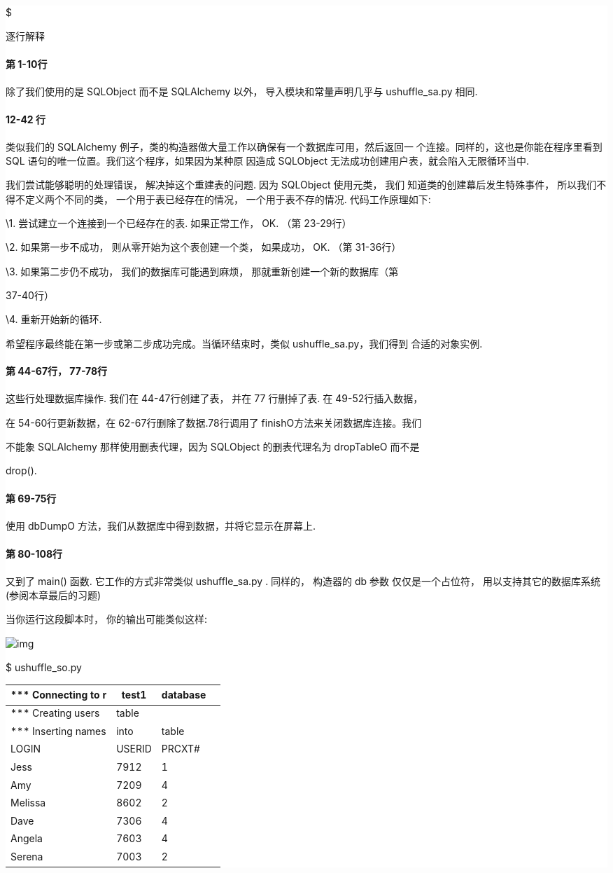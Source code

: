 $

逐行解释

#### 第 1-10行

除了我们使用的是 SQLObject 而不是 SQLAlchemy 以外， 导入模块和常量声明几乎与 ushuffle_sa.py 相同.

#### 12-42 行

类似我们的 SQLAlchemy 例子，类的构造器做大量工作以确保有一个数据库可用，然后返回一 个连接。同样的，这也是你能在程序里看到 SQL 语句的唯一位置。我们这个程序，如果因为某种原 因造成 SQLObject 无法成功创建用户表，就会陷入无限循环当中.

我们尝试能够聪明的处理错误， 解决掉这个重建表的问题. 因为 SQLObject 使用元类， 我们 知道类的创建幕后发生特殊事件， 所以我们不得不定义两个不同的类， 一个用于表已经存在的情况， 一个用于表不存的情况. 代码工作原理如下:

\1.    尝试建立一个连接到一个已经存在的表. 如果正常工作， OK. （第 23-29行）

\2.    如果第一步不成功， 则从零开始为这个表创建一个类， 如果成功， OK. （第 31-36行）

\3.    如果第二步仍不成功， 我们的数据库可能遇到麻烦， 那就重新创建一个新的数据库（第

37-40行）

\4.    重新开始新的循环.

希望程序最终能在第一步或第二步成功完成。当循环结束时，类似 ushuffle_sa.py，我们得到 合适的对象实例.

#### 第 44-67行， 77-78行

这些行处理数据库操作. 我们在 44-47行创建了表， 并在 77 行删掉了表. 在 49-52行插入数据，

在 54-60行更新数据，在 62-67行删除了数据.78行调用了 finishO方法来关闭数据库连接。我们



不能象 SQLAlchemy 那样使用删表代理，因为 SQLObject 的删表代理名为 dropTableO 而不是

drop().

#### 第 69-75行

使用 dbDumpO 方法，我们从数据库中得到数据，并将它显示在屏幕上.

#### 第 80-108行

又到了 main() 函数. 它工作的方式非常类似 ushuffle_sa.py . 同样的， 构造器的 db 参数 仅仅是一个占位符， 用以支持其它的数据库系统(参阅本章最后的习题)

当你运行这段脚本时， 你的输出可能类似这样:

![img](07Python38c3160b-3145.jpg)



$ ushuffle_so.py

| *** Connecting to r | test1  | database |      |
| ------------------- | ------ | -------- | ---- |
| *** Creating users  | table  |          |      |
| *** Inserting names | into   | table    |      |
| LOGIN               | USERID | PRCXT#   |      |
| Jess                | 7912   | 1        |      |
| Amy                 | 7209   | 4        |      |
| Melissa             | 8602   | 2        |      |
| Dave                | 7306   | 4        |      |
| Angela              | 7603   | 4        |      |
| Serena              | 7003   | 2        |      |